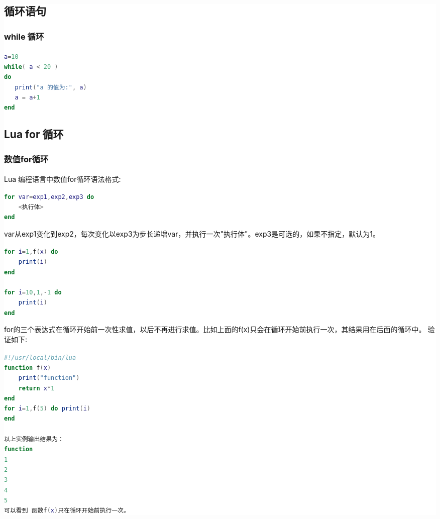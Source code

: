 ## 循环语句

### while 循环

```lua
a=10
while( a < 20 )
do
   print("a 的值为:", a)
   a = a+1
end

```

## Lua for 循环

### 数值for循环

Lua 编程语言中数值for循环语法格式:

```lua
for var=exp1,exp2,exp3 do  
    <执行体>  
end  
```

var从exp1变化到exp2，每次变化以exp3为步长递增var，并执行一次"执行体"。exp3是可选的，如果不指定，默认为1。

```lua
for i=1,f(x) do
    print(i)
end
 
for i=10,1,-1 do
    print(i)
end
```

for的三个表达式在循环开始前一次性求值，以后不再进行求值。比如上面的f(x)只会在循环开始前执行一次，其结果用在后面的循环中。 验证如下:

```lua
#!/usr/local/bin/lua  
function f(x)  
    print("function")  
    return x*1   
end  
for i=1,f(5) do print(i)  
end  

以上实例输出结果为：
function
1
2
3
4
5
可以看到 函数f(x)只在循环开始前执行一次。
```
